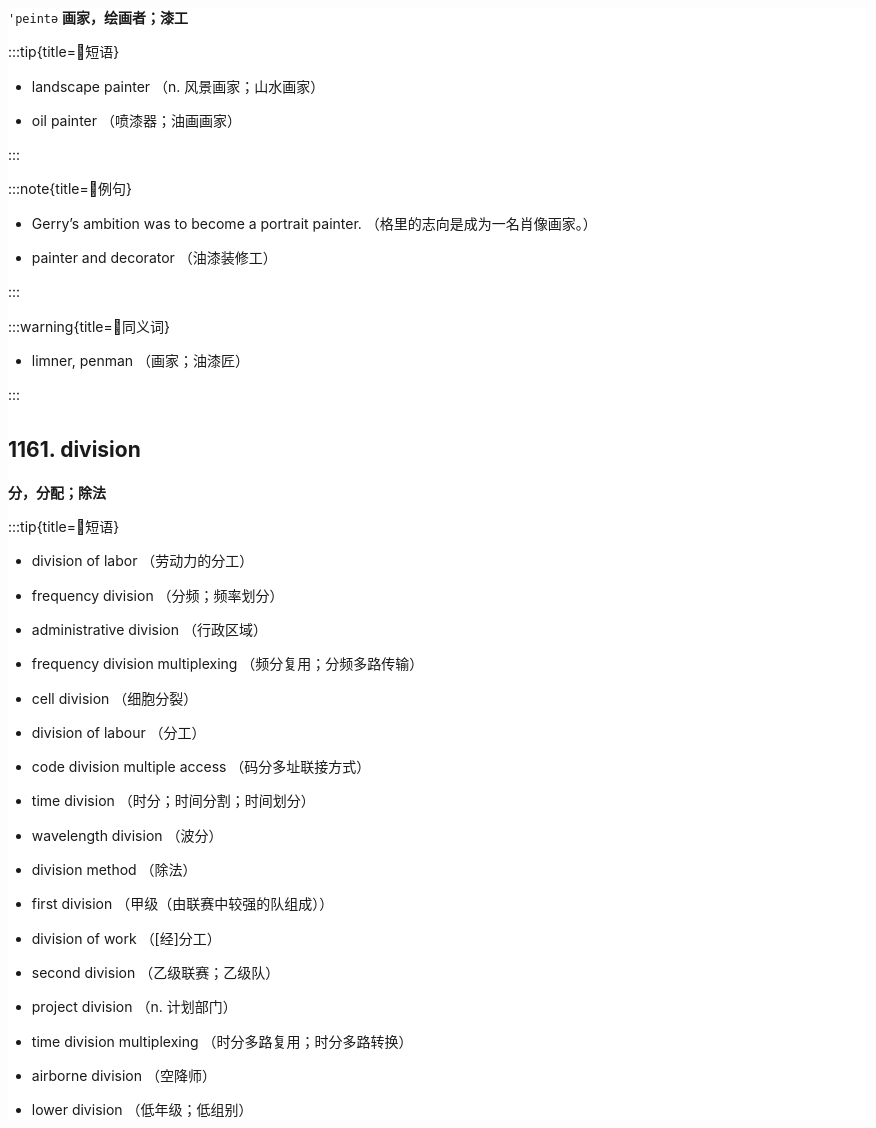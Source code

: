 `'peintə`  **画家，绘画者；漆工**

:::tip{title=🤩短语}

- landscape painter （n. 风景画家；山水画家）

- oil painter （喷漆器；油画画家）

:::

:::note{title=🎤例句}

- Gerry’s ambition was to become a portrait painter. （格里的志向是成为一名肖像画家。）

- painter and decorator （油漆装修工）

:::

:::warning{title=🤔同义词}

- limner, penman （画家；油漆匠）

:::


## 1161. division

**分，分配；除法**

:::tip{title=🤩短语}

- division of labor （劳动力的分工）

- frequency division （分频；频率划分）

- administrative division （行政区域）

- frequency division multiplexing （频分复用；分频多路传输）

- cell division （细胞分裂）

- division of labour （分工）

- code division multiple access （码分多址联接方式）

- time division （时分；时间分割；时间划分）

- wavelength division （波分）

- division method （除法）

- first division （甲级（由联赛中较强的队组成））

- division of work （[经]分工）

- second division （乙级联赛；乙级队）

- project division （n. 计划部门）

- time division multiplexing （时分多路复用；时分多路转换）

- airborne division （空降师）

- lower division （低年级；低组别）
